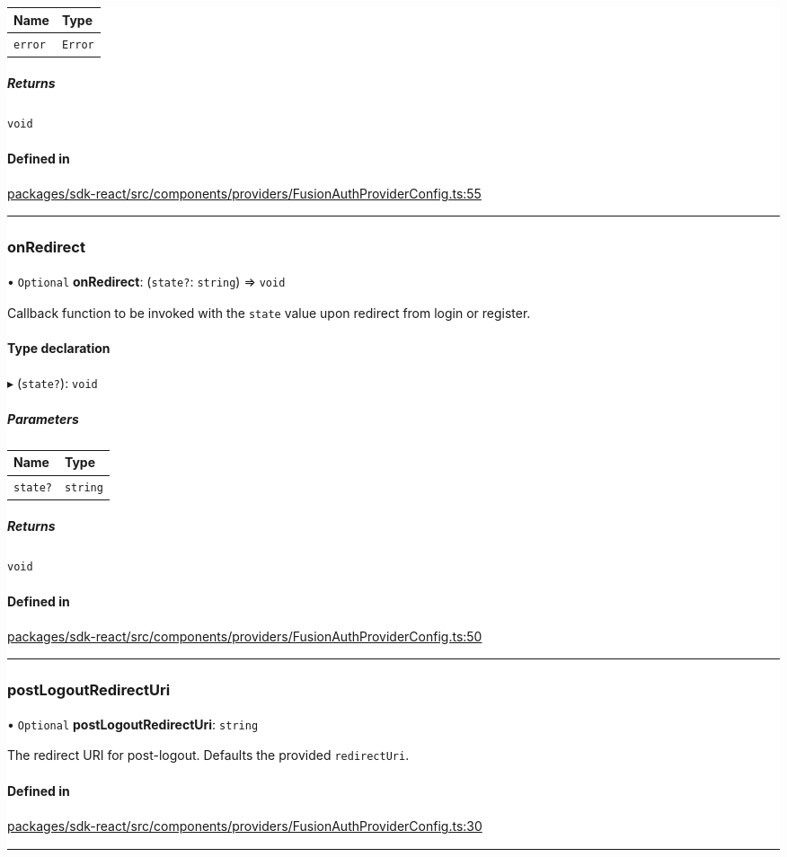 | Name    | Type    |
| :------ | :------ |
| `error` | `Error` |

##### Returns

`void`

#### Defined in

[packages/sdk-react/src/components/providers/FusionAuthProviderConfig.ts:55](https://github.com/FusionAuth/fusionauth-javascript-sdk/blob/6b00f96f26d9e2dbbacedeab842a037e53b50aa6/packages/sdk-react/src/components/providers/FusionAuthProviderConfig.ts#L55)

---

### onRedirect

• `Optional` **onRedirect**: (`state?`: `string`) => `void`

Callback function to be invoked with the `state` value upon redirect from login or register.

#### Type declaration

▸ (`state?`): `void`

##### Parameters

| Name     | Type     |
| :------- | :------- |
| `state?` | `string` |

##### Returns

`void`

#### Defined in

[packages/sdk-react/src/components/providers/FusionAuthProviderConfig.ts:50](https://github.com/FusionAuth/fusionauth-javascript-sdk/blob/6b00f96f26d9e2dbbacedeab842a037e53b50aa6/packages/sdk-react/src/components/providers/FusionAuthProviderConfig.ts#L50)

---

### postLogoutRedirectUri

• `Optional` **postLogoutRedirectUri**: `string`

The redirect URI for post-logout. Defaults the provided `redirectUri`.

#### Defined in

[packages/sdk-react/src/components/providers/FusionAuthProviderConfig.ts:30](https://github.com/FusionAuth/fusionauth-javascript-sdk/blob/6b00f96f26d9e2dbbacedeab842a037e53b50aa6/packages/sdk-react/src/components/providers/FusionAuthProviderConfig.ts#L30)

---